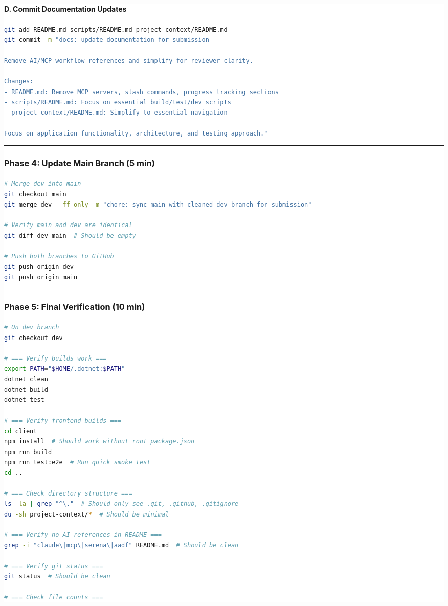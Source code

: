 
#### D. Commit Documentation Updates

```bash
git add README.md scripts/README.md project-context/README.md
git commit -m "docs: update documentation for submission

Remove AI/MCP workflow references and simplify for reviewer clarity.

Changes:
- README.md: Remove MCP servers, slash commands, progress tracking sections
- scripts/README.md: Focus on essential build/test/dev scripts
- project-context/README.md: Simplify to essential navigation

Focus on application functionality, architecture, and testing approach."
```

---

### Phase 4: Update Main Branch (5 min)

```bash
# Merge dev into main
git checkout main
git merge dev --ff-only -m "chore: sync main with cleaned dev branch for submission"

# Verify main and dev are identical
git diff dev main  # Should be empty

# Push both branches to GitHub
git push origin dev
git push origin main
```

---

### Phase 5: Final Verification (10 min)

```bash
# On dev branch
git checkout dev

# === Verify builds work ===
export PATH="$HOME/.dotnet:$PATH"
dotnet clean
dotnet build
dotnet test

# === Verify frontend builds ===
cd client
npm install  # Should work without root package.json
npm run build
npm run test:e2e  # Run quick smoke test
cd ..

# === Check directory structure ===
ls -la | grep "^\."  # Should only see .git, .github, .gitignore
du -sh project-context/*  # Should be minimal

# === Verify no AI references in README ===
grep -i "claude\|mcp\|serena\|aadf" README.md  # Should be clean

# === Verify git status ===
git status  # Should be clean

# === Check file counts ===
```